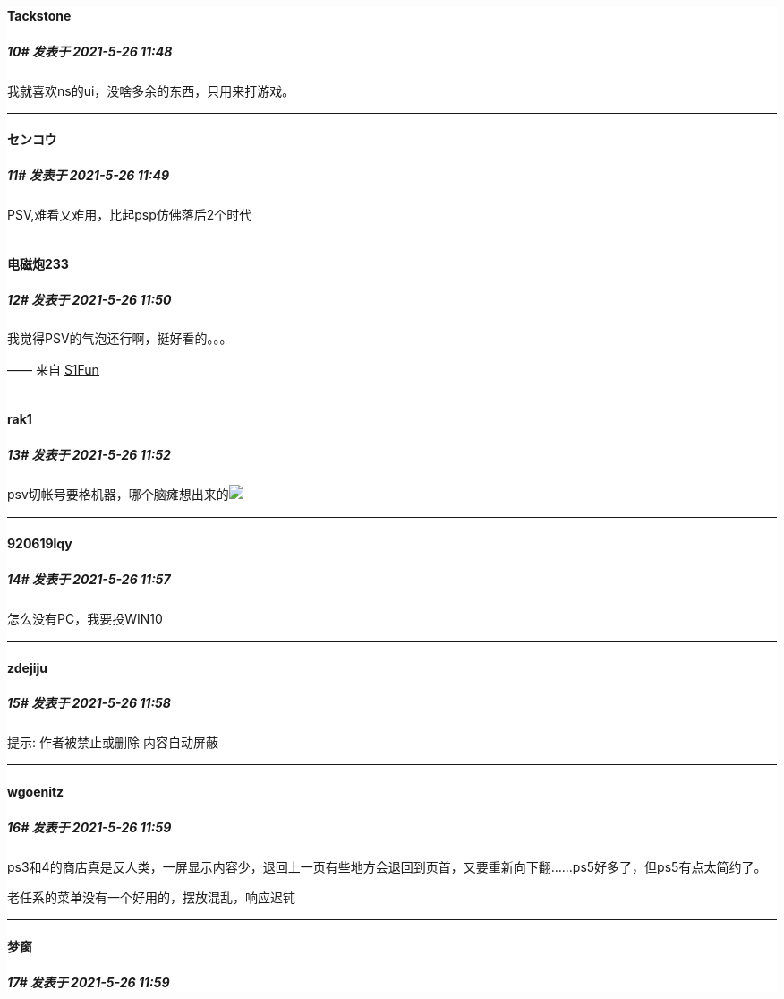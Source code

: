 ####  Tackstone  
##### 10#       发表于 2021-5-26 11:48

我就喜欢ns的ui，没啥多余的东西，只用来打游戏。

*****

####  センコウ  
##### 11#       发表于 2021-5-26 11:49

PSV,难看又难用，比起psp仿佛落后2个时代

*****

####  电磁炮233  
##### 12#       发表于 2021-5-26 11:50

我觉得PSV的气泡还行啊，挺好看的。。。

—— 来自 [S1Fun](https://s1fun.koalcat.com)

*****

####  rak1  
##### 13#       发表于 2021-5-26 11:52

psv切帐号要格机器，哪个脑瘫想出来的<img src="https://static.stage1st.com/image/smiley/face2017/163.png" referrerpolicy="no-referrer">

*****

####  920619lqy  
##### 14#       发表于 2021-5-26 11:57

怎么没有PC，我要投WIN10

*****

####  zdejiju  
##### 15#       发表于 2021-5-26 11:58

提示: 作者被禁止或删除 内容自动屏蔽

*****

####  wgoenitz  
##### 16#       发表于 2021-5-26 11:59

ps3和4的商店真是反人类，一屏显示内容少，退回上一页有些地方会退回到页首，又要重新向下翻……ps5好多了，但ps5有点太简约了。

老任系的菜单没有一个好用的，摆放混乱，响应迟钝

*****

####  梦窗  
##### 17#       发表于 2021-5-26 11:59
